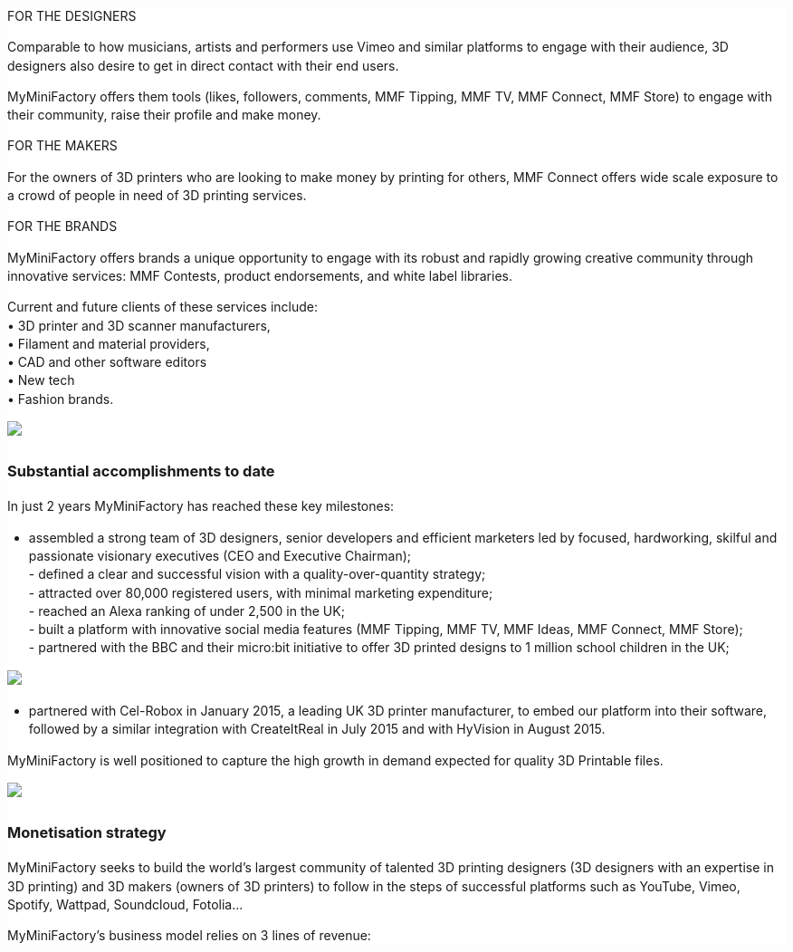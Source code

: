 FOR THE DESIGNERS

Comparable to how musicians, artists and performers use Vimeo and similar platforms to engage with their audience, 3D designers also desire to get in direct contact with their end users.

MyMiniFactory offers them tools (likes, followers, comments, MMF Tipping, MMF TV, MMF Connect, MMF Store) to engage with their community, raise their profile and make money.

FOR THE MAKERS

For the owners of 3D printers who are looking to make money by printing for others, MMF Connect offers wide scale exposure to a crowd of people in need of 3D printing services.

FOR THE BRANDS

MyMiniFactory offers brands a unique opportunity to engage with its robust and rapidly growing creative community through innovative services: MMF Contests, product endorsements, and white label libraries.

Current and future clients of these services include: <br>• 3D printer and 3D scanner manufacturers, <br>• Filament and material providers, <br>• CAD and other software editors <br>• New tech <br>• Fashion brands.

![](/img/seedrs/uploads/startup/section_image/image/5121/mput6wmaz3dne72zaeqy06te1rjcg5n/Partners__1_.png?rect=1%2C0%2C496%2C88&w=600&fit=clip&s=629123111b90f0507909cefb1f988d64)

### Substantial accomplishments to date

In just 2 years MyMiniFactory has reached these key milestones:

- assembled a strong team of 3D designers, senior developers and efficient marketers led by focused, hardworking, skilful and passionate visionary executives (CEO and Executive Chairman); <br>- defined a clear and successful vision with a quality-over-quantity strategy; <br>- attracted over 80,000 registered users, with minimal marketing expenditure; <br>- reached an Alexa ranking of under 2,500 in the UK; <br>- built a platform with innovative social media features (MMF Tipping, MMF TV, MMF Ideas, MMF Connect, MMF Store); <br>- partnered with the BBC and their micro:bit initiative to offer 3D printed designs to 1 million school children in the UK;

![](/img/seedrs/uploads/startup/section_image/image/5122/mimb99bjzmjx4jot03omdagqe9y39j5/bbc__2_.png?rect=0%2C0%2C862%2C177&w=600&fit=clip&s=5d647937591a46cddb187ca69f4203e6)

- partnered with Cel-Robox in January 2015, a leading UK 3D printer manufacturer, to embed our platform into their software, followed by a similar integration with CreateItReal in July 2015 and with HyVision in August 2015.

MyMiniFactory is well positioned to capture the high growth in demand expected for quality 3D Printable files.

![](/img/seedrs/uploads/startup/section_image/image/5123/fj3133r10aigyqk72v0g4rch5l6d0wk/achievements.png?rect=0%2C0%2C498%2C321&w=600&fit=clip&s=3255dabdecaea54235fa17e04583610b)

### Monetisation strategy

MyMiniFactory seeks to build the world’s largest community of talented 3D printing designers (3D designers with an expertise in 3D printing) and 3D makers (owners of 3D printers) to follow in the steps of successful platforms such as YouTube, Vimeo, Spotify, Wattpad, Soundcloud, Fotolia...

MyMiniFactory’s business model relies on 3 lines of revenue:
